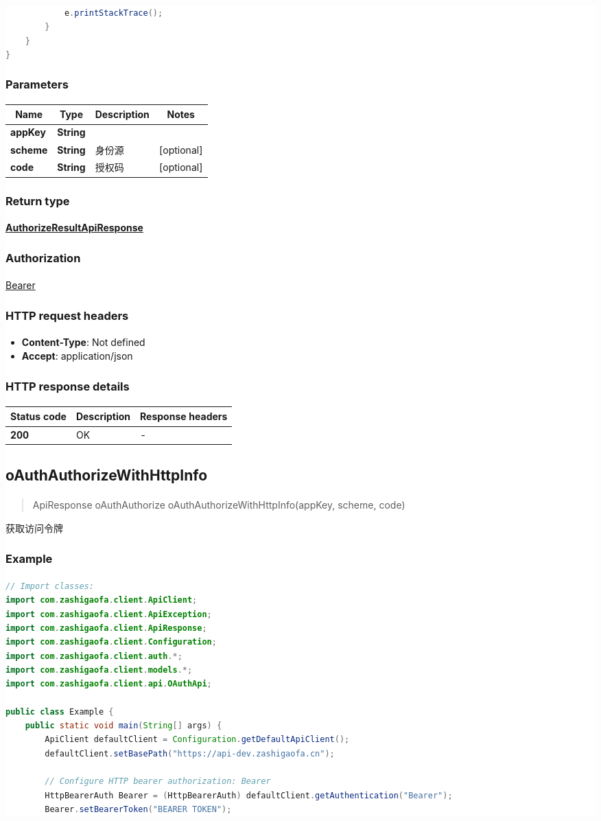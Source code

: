 ```java
            e.printStackTrace();
        }
    }
}
```

### Parameters


| Name | Type | Description  | Notes |
|------------- | ------------- | ------------- | -------------|
| **appKey** | **String**|  | |
| **scheme** | **String**| 身份源 | [optional] |
| **code** | **String**| 授权码 | [optional] |

### Return type

[**AuthorizeResultApiResponse**](AuthorizeResultApiResponse.md)


### Authorization

[Bearer](../README.md#Bearer)

### HTTP request headers

- **Content-Type**: Not defined
- **Accept**: application/json

### HTTP response details
| Status code | Description | Response headers |
|-------------|-------------|------------------|
| **200** | OK |  -  |

## oAuthAuthorizeWithHttpInfo

> ApiResponse<AuthorizeResultApiResponse> oAuthAuthorize oAuthAuthorizeWithHttpInfo(appKey, scheme, code)

获取访问令牌

### Example

```java
// Import classes:
import com.zashigaofa.client.ApiClient;
import com.zashigaofa.client.ApiException;
import com.zashigaofa.client.ApiResponse;
import com.zashigaofa.client.Configuration;
import com.zashigaofa.client.auth.*;
import com.zashigaofa.client.models.*;
import com.zashigaofa.client.api.OAuthApi;

public class Example {
    public static void main(String[] args) {
        ApiClient defaultClient = Configuration.getDefaultApiClient();
        defaultClient.setBasePath("https://api-dev.zashigaofa.cn");
        
        // Configure HTTP bearer authorization: Bearer
        HttpBearerAuth Bearer = (HttpBearerAuth) defaultClient.getAuthentication("Bearer");
        Bearer.setBearerToken("BEARER TOKEN");

```